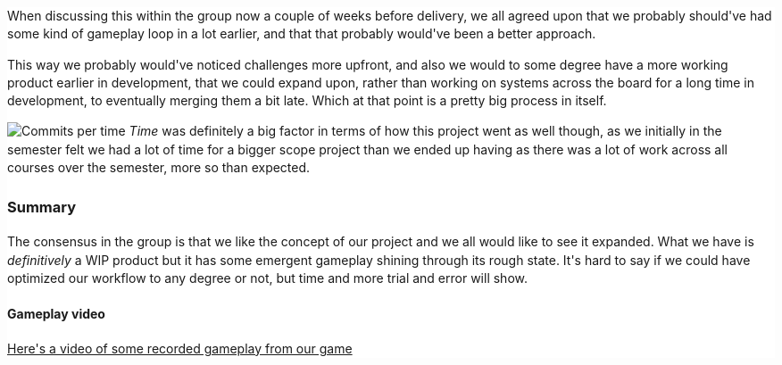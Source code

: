 When discussing this within the group now a couple of weeks before delivery, we all agreed upon that we probably should've had some kind of gameplay loop in a lot earlier, and that that probably would've been a better approach. 

This way we probably would've noticed challenges more upfront, and also we would to some degree have a more working product earlier in development, that we could expand upon, rather than working on systems across the board for a long time in development, to eventually merging them a bit late. Which at that point is a pretty big process in itself.

![Commits per time](https://i.imgur.com/VeO2FC3.png)
_Time_ was definitely a big factor in terms of how this project went as well though, as we initially in the semester felt we had a lot of time for a bigger scope project than we ended up having as there was a lot of work across all courses over the semester, more so than expected.

### Summary

The consensus in the group is that we like the concept of our project and we all would like to see it expanded. What we have is _definitively_ a WIP product but it has some emergent gameplay shining through its rough state. It's hard to say if we could have optimized our workflow to any degree or not, but time and more trial and error will show.

#### Gameplay video
[Here's a video of some recorded gameplay from our game](https://www.youtube.com/watch?v=XVTmAA_UvRM)
